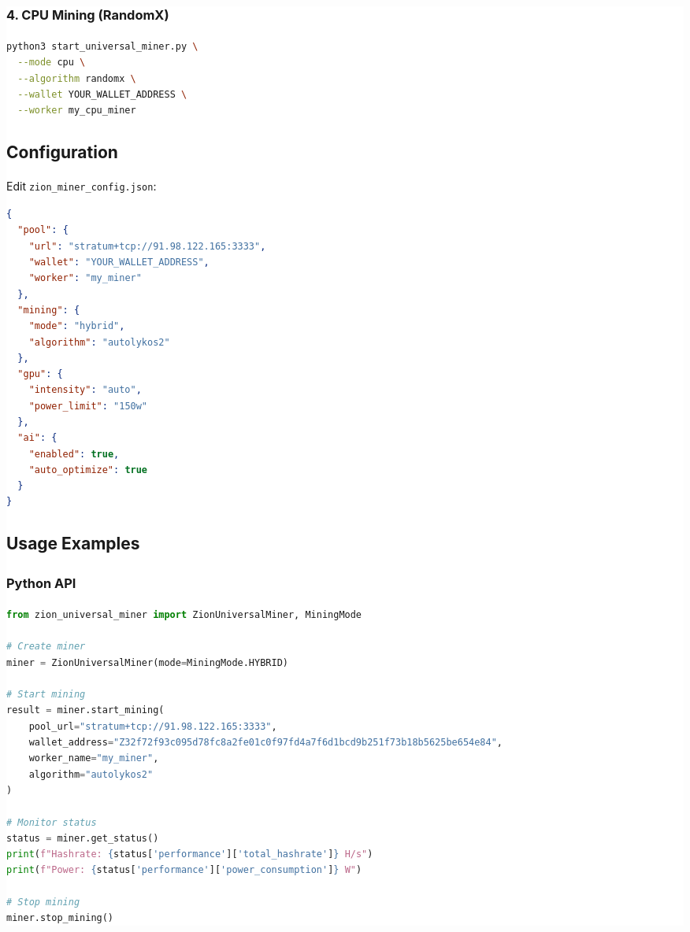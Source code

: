 ### 4. CPU Mining (RandomX)

```bash
python3 start_universal_miner.py \
  --mode cpu \
  --algorithm randomx \
  --wallet YOUR_WALLET_ADDRESS \
  --worker my_cpu_miner
```

## Configuration

Edit `zion_miner_config.json`:

```json
{
  "pool": {
    "url": "stratum+tcp://91.98.122.165:3333",
    "wallet": "YOUR_WALLET_ADDRESS",
    "worker": "my_miner"
  },
  "mining": {
    "mode": "hybrid",
    "algorithm": "autolykos2"
  },
  "gpu": {
    "intensity": "auto",
    "power_limit": "150w"
  },
  "ai": {
    "enabled": true,
    "auto_optimize": true
  }
}
```

## Usage Examples

### Python API

```python
from zion_universal_miner import ZionUniversalMiner, MiningMode

# Create miner
miner = ZionUniversalMiner(mode=MiningMode.HYBRID)

# Start mining
result = miner.start_mining(
    pool_url="stratum+tcp://91.98.122.165:3333",
    wallet_address="Z32f72f93c095d78fc8a2fe01c0f97fd4a7f6d1bcd9b251f73b18b5625be654e84",
    worker_name="my_miner",
    algorithm="autolykos2"
)

# Monitor status
status = miner.get_status()
print(f"Hashrate: {status['performance']['total_hashrate']} H/s")
print(f"Power: {status['performance']['power_consumption']} W")

# Stop mining
miner.stop_mining()
```
